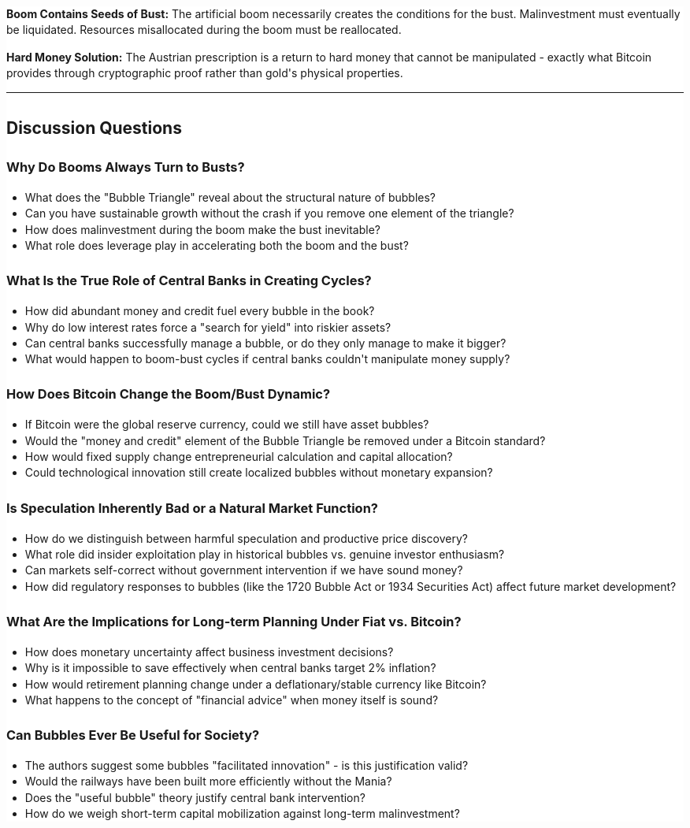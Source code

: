 **Boom Contains Seeds of Bust:** The artificial boom necessarily creates the conditions for the bust. Malinvestment must eventually be liquidated. Resources misallocated during the boom must be reallocated.

**Hard Money Solution:** The Austrian prescription is a return to hard money that cannot be manipulated - exactly what Bitcoin provides through cryptographic proof rather than gold's physical properties.

---

## Discussion Questions

### Why Do Booms Always Turn to Busts?
- What does the "Bubble Triangle" reveal about the structural nature of bubbles?
- Can you have sustainable growth without the crash if you remove one element of the triangle?
- How does malinvestment during the boom make the bust inevitable?
- What role does leverage play in accelerating both the boom and the bust?

### What Is the True Role of Central Banks in Creating Cycles?
- How did abundant money and credit fuel every bubble in the book?
- Why do low interest rates force a "search for yield" into riskier assets?
- Can central banks successfully manage a bubble, or do they only manage to make it bigger?
- What would happen to boom-bust cycles if central banks couldn't manipulate money supply?

### How Does Bitcoin Change the Boom/Bust Dynamic?
- If Bitcoin were the global reserve currency, could we still have asset bubbles?
- Would the "money and credit" element of the Bubble Triangle be removed under a Bitcoin standard?
- How would fixed supply change entrepreneurial calculation and capital allocation?
- Could technological innovation still create localized bubbles without monetary expansion?

### Is Speculation Inherently Bad or a Natural Market Function?
- How do we distinguish between harmful speculation and productive price discovery?
- What role did insider exploitation play in historical bubbles vs. genuine investor enthusiasm?
- Can markets self-correct without government intervention if we have sound money?
- How did regulatory responses to bubbles (like the 1720 Bubble Act or 1934 Securities Act) affect future market development?

### What Are the Implications for Long-term Planning Under Fiat vs. Bitcoin?
- How does monetary uncertainty affect business investment decisions?
- Why is it impossible to save effectively when central banks target 2% inflation?
- How would retirement planning change under a deflationary/stable currency like Bitcoin?
- What happens to the concept of "financial advice" when money itself is sound?

### Can Bubbles Ever Be Useful for Society?
- The authors suggest some bubbles "facilitated innovation" - is this justification valid?
- Would the railways have been built more efficiently without the Mania?
- Does the "useful bubble" theory justify central bank intervention?
- How do we weigh short-term capital mobilization against long-term malinvestment?
